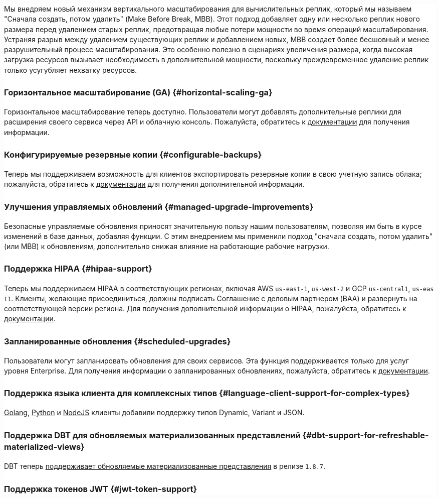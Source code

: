 Мы внедряем новый механизм вертикального масштабирования для вычислительных реплик, который мы называем "Сначала создать, потом удалить" (Make Before Break, MBB). Этот подход добавляет одну или несколько реплик нового размера перед удалением старых реплик, предотвращая любые потери мощности во время операций масштабирования. Устраняя разрыв между удалением существующих реплик и добавлением новых, MBB создает более бесшовный и менее разрушительный процесс масштабирования. Это особенно полезно в сценариях увеличения размера, когда высокая загрузка ресурсов вызывает необходимость в дополнительной мощности, поскольку преждевременное удаление реплик только усугубляет нехватку ресурсов.
### Горизонтальное масштабирование (GA) {#horizontal-scaling-ga}

Горизонтальное масштабирование теперь доступно. Пользователи могут добавлять дополнительные реплики для расширения своего сервиса через API и облачную консоль. Пожалуйста, обратитесь к [документации](/manage/scaling#manual-horizontal-scaling) для получения информации.
### Конфигурируемые резервные копии {#configurable-backups}

Теперь мы поддерживаем возможность для клиентов экспортировать резервные копии в свою учетную запись облака; пожалуйста, обратитесь к [документации](/cloud/manage/backups/configurable-backups) для получения дополнительной информации.
### Улучшения управляемых обновлений {#managed-upgrade-improvements}

Безопасные управляемые обновления приносят значительную пользу нашим пользователям, позволяя им быть в курсе изменений в базе данных, добавляя функции. С этим внедрением мы применили подход "сначала создать, потом удалить" (или MBB) к обновлениям, дополнительно снижая влияние на работающие рабочие нагрузки.
### Поддержка HIPAA {#hipaa-support}

Теперь мы поддерживаем HIPAA в соответствующих регионах, включая AWS `us-east-1`, `us-west-2` и GCP `us-central1`, `us-east1`. Клиенты, желающие присоединиться, должны подписать Соглашение с деловым партнером (BAA) и развернуть на соответствующей версии региона. Для получения дополнительной информации о HIPAA, пожалуйста, обратитесь к [документации](/cloud/security/security-and-compliance).
### Запланированные обновления {#scheduled-upgrades}

Пользователи могут запланировать обновления для своих сервисов. Эта функция поддерживается только для услуг уровня Enterprise. Для получения информации о запланированных обновлениях, пожалуйста, обратитесь к [документации](/manage/updates).
### Поддержка языка клиента для комплексных типов {#language-client-support-for-complex-types}

[Golang](https://github.com/ClickHouse/clickhouse-go/releases/tag/v2.30.1), [Python](https://github.com/ClickHouse/clickhouse-connect/releases/tag/v0.8.11) и [NodeJS](https://github.com/ClickHouse/clickhouse-js/releases/tag/1.10.1) клиенты добавили поддержку типов Dynamic, Variant и JSON.
### Поддержка DBT для обновляемых материализованных представлений {#dbt-support-for-refreshable-materialized-views}

DBT теперь [поддерживает обновляемые материализованные представления](https://github.com/ClickHouse/dbt-clickhouse/releases/tag/v1.8.7) в релизе `1.8.7`.
### Поддержка токенов JWT {#jwt-token-support}
